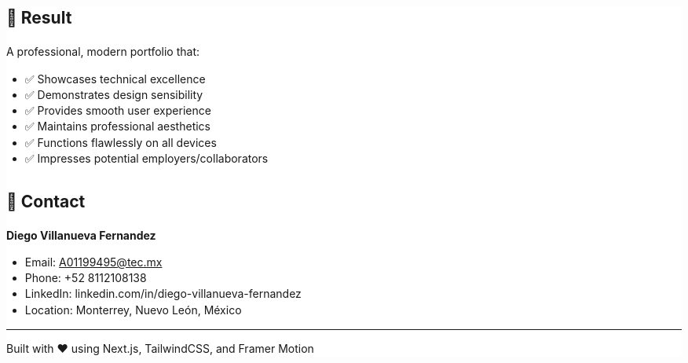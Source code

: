 ## 🎉 Result

A professional, modern portfolio that:
- ✅ Showcases technical excellence
- ✅ Demonstrates design sensibility
- ✅ Provides smooth user experience
- ✅ Maintains professional aesthetics
- ✅ Functions flawlessly on all devices
- ✅ Impresses potential employers/collaborators

## 📧 Contact

**Diego Villanueva Fernandez**
- Email: A01199495@tec.mx
- Phone: +52 8112108138
- LinkedIn: linkedin.com/in/diego-villanueva-fernandez
- Location: Monterrey, Nuevo León, México

---

Built with ❤️ using Next.js, TailwindCSS, and Framer Motion

